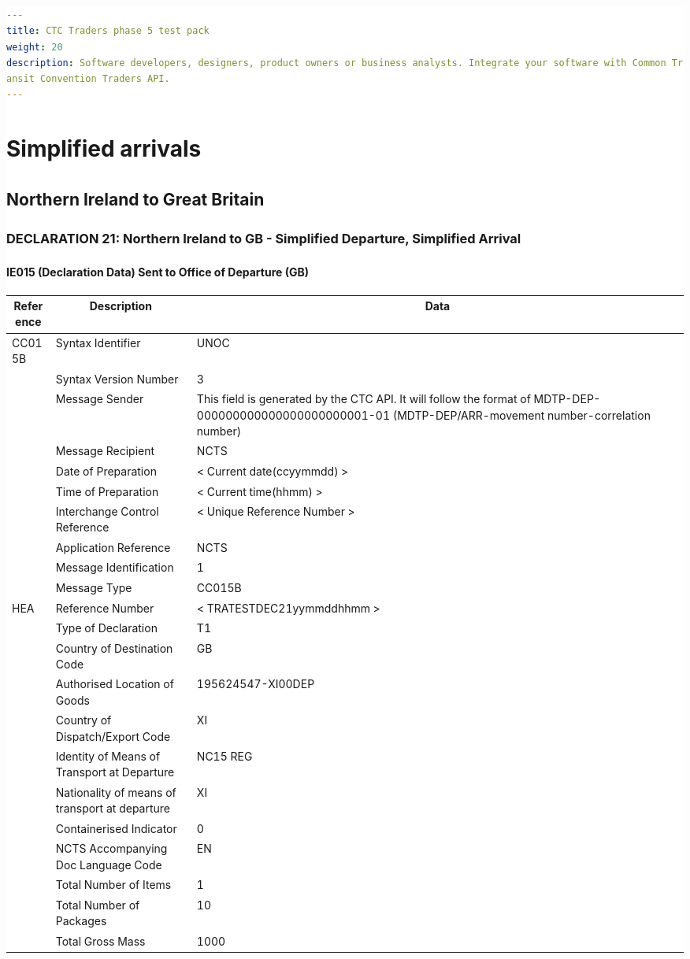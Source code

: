 ```yaml
---
title: CTC Traders phase 5 test pack
weight: 20
description: Software developers, designers, product owners or business analysts. Integrate your software with Common Transit Convention Traders API.
---
```


# Simplified arrivals

## Northern Ireland to Great Britain

### DECLARATION 21: Northern Ireland to GB - Simplified Departure, Simplified Arrival

#### IE015 (Declaration Data) Sent to Office of Departure (GB)

| **Reference** | **Description**                                | **Data**                                                                                                                                                    |
| ------------- | ---------------------------------------------- | ----------------------------------------------------------------------------------------------------------------------------------------------------------- |
| CC015B        | Syntax Identifier                              | UNOC                                                                                                                                                        |
|               | Syntax Version Number                          | 3                                                                                                                                                           |
|               | Message Sender                                 | This field is generated by the CTC API. It will follow the format of MDTP-DEP-000000000000000000000001-01 (MDTP-DEP/ARR-movement number-correlation number) |
|               | Message Recipient                              | NCTS                                                                                                                                                        |
|               | Date of Preparation                            | < Current date(ccyymmdd) >                                                                                                                                  |
|               | Time of Preparation                            | < Current time(hhmm) >                                                                                                                                      |
|               | Interchange Control Reference                  | < Unique Reference Number >                                                                                                                                 |
|               | Application Reference                          | NCTS                                                                                                                                                        |
|               | Message Identification                         | 1                                                                                                                                                           |
|               | Message Type                                   | CC015B                                                                                                                                                      |
| HEA           | Reference Number                               | < TRATESTDEC21yymmddhhmm >                                                                                                                                  |
|               | Type of Declaration                            | T1                                                                                                                                                          |
|               | Country of Destination Code                    | GB                                                                                                                                                          |
|               | Authorised Location of Goods                   | 195624547-XI00DEP                                                                                                                                           |
|               | Country of Dispatch/Export Code                | XI                                                                                                                                                          |
|               | Identity of Means of Transport at Departure    | NC15 REG                                                                                                                                                    |
|               | Nationality of means of transport at departure | XI                                                                                                                                                          |
|               | Containerised Indicator                        | 0                                                                                                                                                           |
|               | NCTS Accompanying Doc Language Code            | EN                                                                                                                                                          |
|               | Total Number of Items                          | 1                                                                                                                                                           |
|               | Total Number of Packages                       | 10                                                                                                                                                          |
|               | Total Gross Mass                               | 1000                                                                                                                                                        |